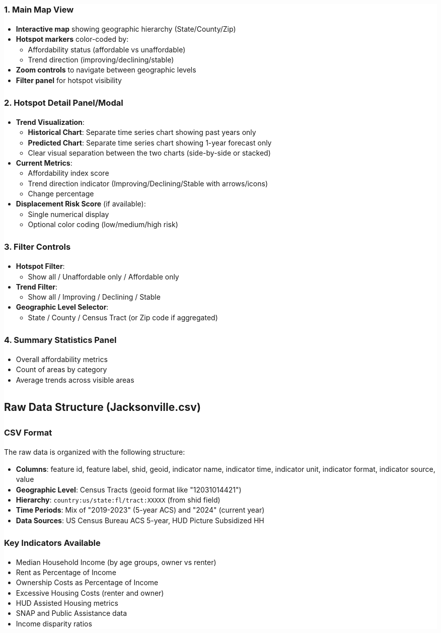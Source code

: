 ### 1. Main Map View
- **Interactive map** showing geographic hierarchy (State/County/Zip)
- **Hotspot markers** color-coded by:
  - Affordability status (affordable vs unaffordable)
  - Trend direction (improving/declining/stable)
- **Zoom controls** to navigate between geographic levels
- **Filter panel** for hotspot visibility

### 2. Hotspot Detail Panel/Modal
- **Trend Visualization**: 
  - **Historical Chart**: Separate time series chart showing past years only
  - **Predicted Chart**: Separate time series chart showing 1-year forecast only
  - Clear visual separation between the two charts (side-by-side or stacked)
- **Current Metrics**:
  - Affordability index score
  - Trend direction indicator (Improving/Declining/Stable with arrows/icons)
  - Change percentage
- **Displacement Risk Score** (if available):
  - Single numerical display
  - Optional color coding (low/medium/high risk)

### 3. Filter Controls
- **Hotspot Filter**: 
  - Show all / Unaffordable only / Affordable only
- **Trend Filter**:
  - Show all / Improving / Declining / Stable
- **Geographic Level Selector**:
  - State / County / Census Tract (or Zip code if aggregated)

### 4. Summary Statistics Panel
- Overall affordability metrics
- Count of areas by category
- Average trends across visible areas

## Raw Data Structure (Jacksonville.csv)

### CSV Format
The raw data is organized with the following structure:
- **Columns**: feature id, feature label, shid, geoid, indicator name, indicator time, indicator unit, indicator format, indicator source, value
- **Geographic Level**: Census Tracts (geoid format like "12031014421")
- **Hierarchy**: `country:us/state:fl/tract:XXXXX` (from shid field)
- **Time Periods**: Mix of "2019-2023" (5-year ACS) and "2024" (current year)
- **Data Sources**: US Census Bureau ACS 5-year, HUD Picture Subsidized HH

### Key Indicators Available
- Median Household Income (by age groups, owner vs renter)
- Rent as Percentage of Income
- Ownership Costs as Percentage of Income
- Excessive Housing Costs (renter and owner)
- HUD Assisted Housing metrics
- SNAP and Public Assistance data
- Income disparity ratios
